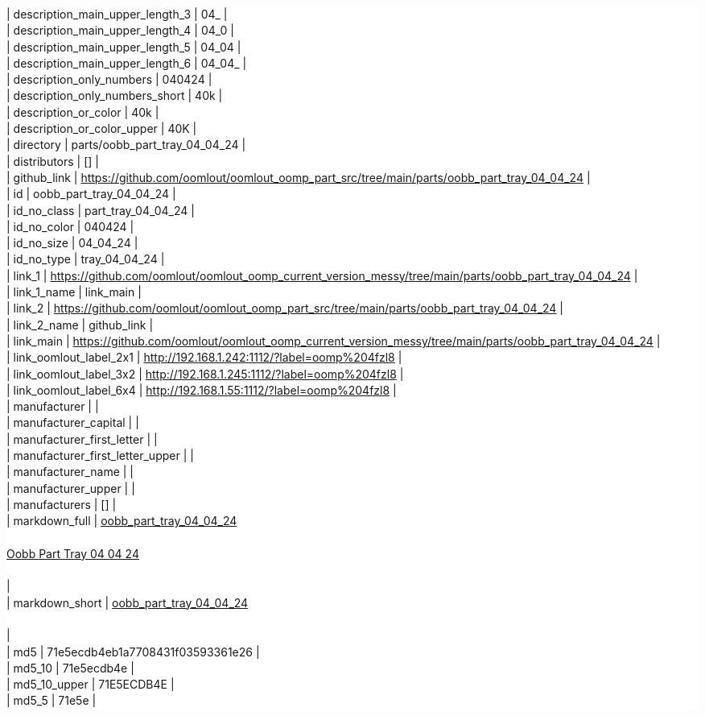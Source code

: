 | description_main_upper_length_3 | 04_ |  
| description_main_upper_length_4 | 04_0 |  
| description_main_upper_length_5 | 04_04 |  
| description_main_upper_length_6 | 04_04_ |  
| description_only_numbers | 040424 |  
| description_only_numbers_short | 40k |  
| description_or_color | 40k |  
| description_or_color_upper | 40K |  
| directory | parts/oobb_part_tray_04_04_24 |  
| distributors | [] |  
| github_link | https://github.com/oomlout/oomlout_oomp_part_src/tree/main/parts/oobb_part_tray_04_04_24 |  
| id | oobb_part_tray_04_04_24 |  
| id_no_class | part_tray_04_04_24 |  
| id_no_color | 040424 |  
| id_no_size | 04_04_24 |  
| id_no_type | tray_04_04_24 |  
| link_1 | https://github.com/oomlout/oomlout_oomp_current_version_messy/tree/main/parts/oobb_part_tray_04_04_24 |  
| link_1_name | link_main |  
| link_2 | https://github.com/oomlout/oomlout_oomp_part_src/tree/main/parts/oobb_part_tray_04_04_24 |  
| link_2_name | github_link |  
| link_main | https://github.com/oomlout/oomlout_oomp_current_version_messy/tree/main/parts/oobb_part_tray_04_04_24 |  
| link_oomlout_label_2x1 | http://192.168.1.242:1112/?label=oomp%204fzl8 |  
| link_oomlout_label_3x2 | http://192.168.1.245:1112/?label=oomp%204fzl8 |  
| link_oomlout_label_6x4 | http://192.168.1.55:1112/?label=oomp%204fzl8 |  
| manufacturer |  |  
| manufacturer_capital |  |  
| manufacturer_first_letter |  |  
| manufacturer_first_letter_upper |  |  
| manufacturer_name |  |  
| manufacturer_upper |  |  
| manufacturers | [] |  
| markdown_full | [oobb_part_tray_04_04_24](https://github.com/oomlout/oomlout_oomp_current_version_messy/tree/main/parts/oobb_part_tray_04_04_24)<br>[](https://github.com/oomlout/oomlout_oomp_current_version_messy/tree/main/parts/oobb_part_tray_04_04_24)<br>[Oobb Part Tray 04 04 24](https://github.com/oomlout/oomlout_oomp_current_version_messy/tree/main/parts/oobb_part_tray_04_04_24)<br><br> |  
| markdown_short | [oobb_part_tray_04_04_24](https://github.com/oomlout/oomlout_oomp_current_version_messy/tree/main/parts/oobb_part_tray_04_04_24)<br><br> |  
| md5 | 71e5ecdb4eb1a7708431f03593361e26 |  
| md5_10 | 71e5ecdb4e |  
| md5_10_upper | 71E5ECDB4E |  
| md5_5 | 71e5e |  